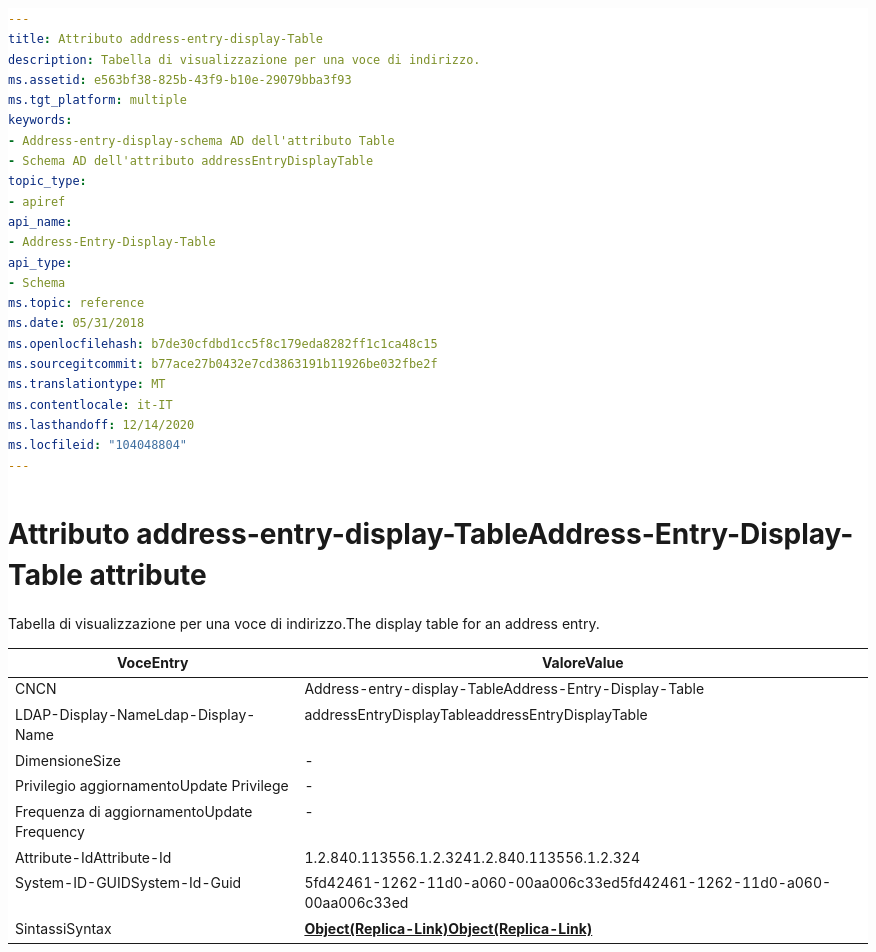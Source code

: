 ```yaml
---
title: Attributo address-entry-display-Table
description: Tabella di visualizzazione per una voce di indirizzo.
ms.assetid: e563bf38-825b-43f9-b10e-29079bba3f93
ms.tgt_platform: multiple
keywords:
- Address-entry-display-schema AD dell'attributo Table
- Schema AD dell'attributo addressEntryDisplayTable
topic_type:
- apiref
api_name:
- Address-Entry-Display-Table
api_type:
- Schema
ms.topic: reference
ms.date: 05/31/2018
ms.openlocfilehash: b7de30cfdbd1cc5f8c179eda8282ff1c1ca48c15
ms.sourcegitcommit: b77ace27b0432e7cd3863191b11926be032fbe2f
ms.translationtype: MT
ms.contentlocale: it-IT
ms.lasthandoff: 12/14/2020
ms.locfileid: "104048804"
---
```

# <a name="address-entry-display-table-attribute"></a><span data-ttu-id="a5ade-105">Attributo address-entry-display-Table</span><span class="sxs-lookup"><span data-stu-id="a5ade-105">Address-Entry-Display-Table attribute</span></span>

<span data-ttu-id="a5ade-106">Tabella di visualizzazione per una voce di indirizzo.</span><span class="sxs-lookup"><span data-stu-id="a5ade-106">The display table for an address entry.</span></span>



| <span data-ttu-id="a5ade-107">Voce</span><span class="sxs-lookup"><span data-stu-id="a5ade-107">Entry</span></span> | <span data-ttu-id="a5ade-108">Valore</span><span class="sxs-lookup"><span data-stu-id="a5ade-108">Value</span></span> |
|-------------------|-------------------------------------------------------|
| <span data-ttu-id="a5ade-109">CN</span><span class="sxs-lookup"><span data-stu-id="a5ade-109">CN</span></span>                | <span data-ttu-id="a5ade-110">Address-entry-display-Table</span><span class="sxs-lookup"><span data-stu-id="a5ade-110">Address-Entry-Display-Table</span></span>                           |
| <span data-ttu-id="a5ade-111">LDAP-Display-Name</span><span class="sxs-lookup"><span data-stu-id="a5ade-111">Ldap-Display-Name</span></span> | <span data-ttu-id="a5ade-112">addressEntryDisplayTable</span><span class="sxs-lookup"><span data-stu-id="a5ade-112">addressEntryDisplayTable</span></span>                              |
| <span data-ttu-id="a5ade-113">Dimensione</span><span class="sxs-lookup"><span data-stu-id="a5ade-113">Size</span></span>              | \-                                                    |
| <span data-ttu-id="a5ade-114">Privilegio aggiornamento</span><span class="sxs-lookup"><span data-stu-id="a5ade-114">Update Privilege</span></span>  | \-                                                    |
| <span data-ttu-id="a5ade-115">Frequenza di aggiornamento</span><span class="sxs-lookup"><span data-stu-id="a5ade-115">Update Frequency</span></span>  | \-                                                    |
| <span data-ttu-id="a5ade-116">Attribute-Id</span><span class="sxs-lookup"><span data-stu-id="a5ade-116">Attribute-Id</span></span>      | <span data-ttu-id="a5ade-117">1.2.840.113556.1.2.324</span><span class="sxs-lookup"><span data-stu-id="a5ade-117">1.2.840.113556.1.2.324</span></span>                                |
| <span data-ttu-id="a5ade-118">System-ID-GUID</span><span class="sxs-lookup"><span data-stu-id="a5ade-118">System-Id-Guid</span></span>    | <span data-ttu-id="a5ade-119">5fd42461-1262-11d0-a060-00aa006c33ed</span><span class="sxs-lookup"><span data-stu-id="a5ade-119">5fd42461-1262-11d0-a060-00aa006c33ed</span></span>                  |
| <span data-ttu-id="a5ade-120">Sintassi</span><span class="sxs-lookup"><span data-stu-id="a5ade-120">Syntax</span></span>            | [<span data-ttu-id="a5ade-121">**Object(Replica-Link)**</span><span class="sxs-lookup"><span data-stu-id="a5ade-121">**Object(Replica-Link)**</span></span>](s-object-replica-link.md) |
